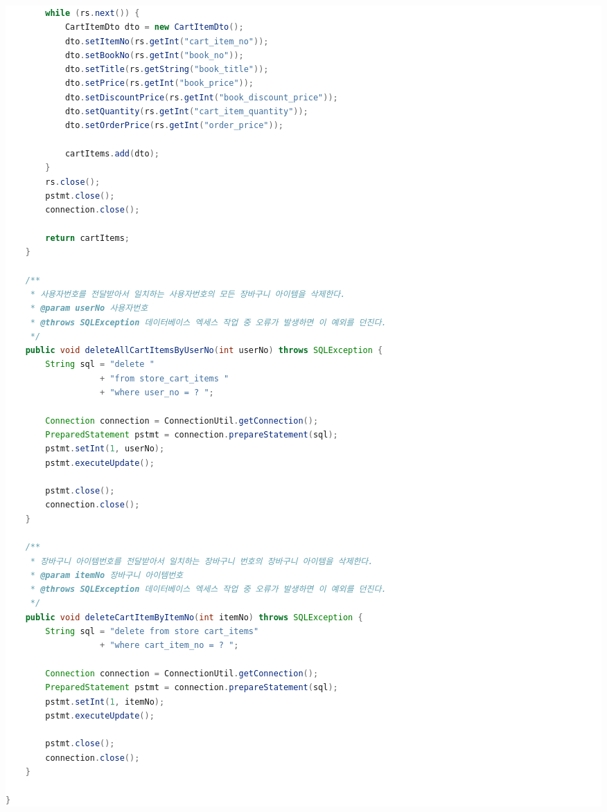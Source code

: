 ```java
		while (rs.next()) {
			CartItemDto dto = new CartItemDto();
			dto.setItemNo(rs.getInt("cart_item_no"));
			dto.setBookNo(rs.getInt("book_no"));
			dto.setTitle(rs.getString("book_title"));
			dto.setPrice(rs.getInt("book_price"));
			dto.setDiscountPrice(rs.getInt("book_discount_price"));
			dto.setQuantity(rs.getInt("cart_item_quantity"));
			dto.setOrderPrice(rs.getInt("order_price"));

			cartItems.add(dto);
		}
		rs.close();
		pstmt.close();
		connection.close();

		return cartItems;
	}

	/**
	 * 사용자번호를 전달받아서 일치하는 사용자번호의 모든 장바구니 아이템을 삭제한다.
	 * @param userNo 사용자번호
	 * @throws SQLException 데이터베이스 엑세스 작업 중 오류가 발생하면 이 예외를 던진다.
	 */
	public void deleteAllCartItemsByUserNo(int userNo) throws SQLException {
		String sql = "delete " 
				   + "from store_cart_items " 
				   + "where user_no = ? ";

		Connection connection = ConnectionUtil.getConnection();
		PreparedStatement pstmt = connection.prepareStatement(sql);
		pstmt.setInt(1, userNo);
		pstmt.executeUpdate();

		pstmt.close();
		connection.close();
	}

	/**
	 * 장바구니 아이템번호를 전달받아서 일치하는 장바구니 번호의 장바구니 아이템을 삭제한다.
	 * @param itemNo 장바구니 아이템번호
	 * @throws SQLException 데이터베이스 엑세스 작업 중 오류가 발생하면 이 예외를 던진다.
	 */
	public void deleteCartItemByItemNo(int itemNo) throws SQLException {
		String sql = "delete from store cart_items" 
	               + "where cart_item_no = ? ";

		Connection connection = ConnectionUtil.getConnection();
		PreparedStatement pstmt = connection.prepareStatement(sql);
		pstmt.setInt(1, itemNo);
		pstmt.executeUpdate();

		pstmt.close();
		connection.close();
	}

}

```